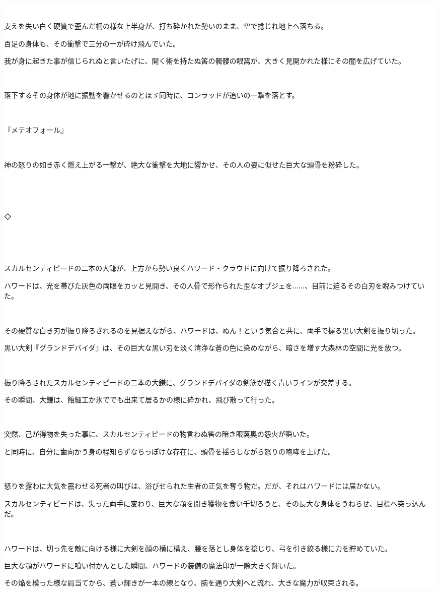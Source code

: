 &nbsp;

支えを失い白く硬質で歪んだ柵の様な上半身が、打ち砕かれた勢いのまま、空で捻じれ地上へ落ちる。

百足の身体も、その衝撃で三分の一が砕け飛んでいた。

我が身に起きた事が信じられぬと言いたげに、開く術を持たぬ筈の髑髏の眼窩が、大きく見開かれた様にその闇を広げていた。

&nbsp;

落下するその身体が地に振動を響かせるのとほゞ同時に、コンラッドが追いの一撃を落とす。

&nbsp;

『メテオフォール』

&nbsp;

神の怒りの如き赤く燃え上がる一撃が、絶大な衝撃を大地に響かせ、その人の姿に似せた巨大な頭骨を粉砕した。

&nbsp;

&nbsp;

◇

&nbsp;

&nbsp;

スカルセンティピードの二本の大鎌が、上方から勢い良くハワード・クラウドに向けて振り降ろされた。

ハワードは、光を帯びた灰色の両眼をカッと見開き、その人骨で形作られた歪なオブジェを……、目前に迫るその白刃を睨みつけていた。

&nbsp;

その硬質な白き刃が振り降ろされるのを見据えながら、ハワードは、ぬん！という気合と共に、両手で握る黒い大剣を振り切った。

黒い大剣『グランドデバイダ』は、その巨大な黒い刃を淡く清浄な蒼の色に染めながら、暗さを増す大森林の空間に光を放つ。

&nbsp;

振り降ろされたスカルセンティピードの二本の大鎌に、グランドデバイダの剣筋が描く青いラインが交差する。

その瞬間、大鎌は、飴細工か氷ででも出来て居るかの様に砕かれ、飛び散って行った。

&nbsp;

突然、己が得物を失った事に、スカルセンティピードの物言わぬ筈の暗き眼窩奥の怨火が瞬いた。

と同時に、自分に歯向かう身の程知らずなちっぽけな存在に、頭骨を揺らしながら怒りの咆哮を上げた。

&nbsp;

怒りを露わに大気を震わせる死者の叫びは、浴びせられた生者の正気を奪う物だ。だが、それはハワードには届かない。

スカルセンティピードは、失った両手に変わり、巨大な顎を開き獲物を食い千切ろうと、その長大な身体をうねらせ、目標へ突っ込んだ。

&nbsp;

ハワードは、切っ先を敵に向ける様に大剣を顔の横に構え、腰を落とし身体を捻じり、弓を引き絞る様に力を貯めていた。

巨大な顎がハワードに喰い付かんとした瞬間、ハワードの装備の魔法印が一際大きく輝いた。

その焔を模った様な肩当てから、蒼い輝きが一本の線となり、腕を通り大剣へと流れ、大きな魔力が収束される。
